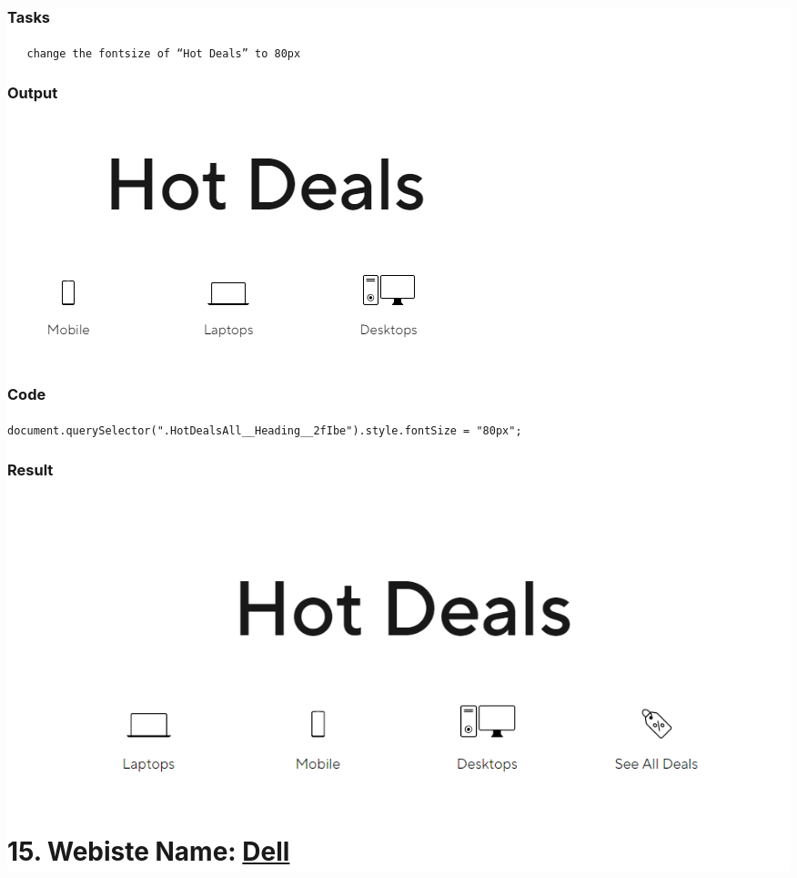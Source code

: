 ### Tasks

       change the fontsize of “Hot Deals” to 80px

### Output

![Output](./Images/Pic27.png)

### Code

```
document.querySelector(".HotDealsAll__Heading__2fIbe").style.fontSize = "80px";
```

### Result
![Sample One](./Images/Ans14.PNG)

# 15. Webiste Name: [Dell](https://www.dell.com/en-in/shop/deals/laptop-deals?gacd=10415953-9016-5761040-285981356-0&dgc=ST&gclid=Cj0KCQjwguGYBhDRARIsAHgRm4-XUDMhhVNyHXb3s1gY4ZBzORr_d9Se-buhJwy7asyUe7YdqEA11eEaAt6UEALw_wcB&gclsrc=aw.ds&nclid=BxjBlpBQsX6pjSHh-L8YYSU77EpfXRkG1AGMB5Wbeu386ykspfrPDnfx_DdFau20)
